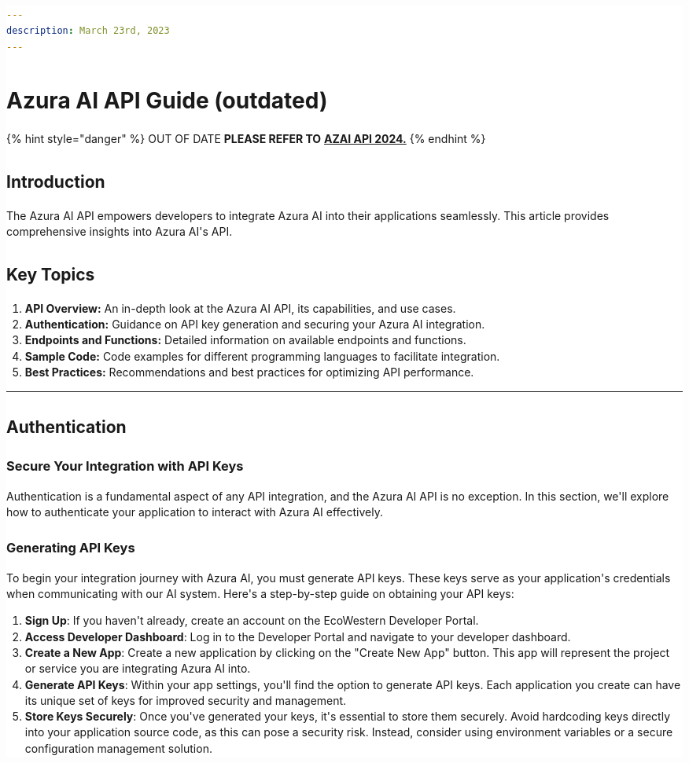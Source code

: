 ```yaml
---
description: March 23rd, 2023
---
```


# Azura AI API Guide (outdated)



{% hint style="danger" %}
OUT OF DATE **PLEASE REFER TO** [**AZAI API 2024.**](azura-ai-api-integration-guide.md)
{% endhint %}

## **Introduction**

The Azura AI API empowers developers to integrate Azura AI into their applications seamlessly. This article provides comprehensive insights into Azura AI's API.

## **Key Topics**

1. **API Overview:** An in-depth look at the Azura AI API, its capabilities, and use cases.
2. **Authentication:** Guidance on API key generation and securing your Azura AI integration.
3. **Endpoints and Functions:** Detailed information on available endpoints and functions.
4. **Sample Code:** Code examples for different programming languages to facilitate integration.
5. **Best Practices:** Recommendations and best practices for optimizing API performance.



***

## **Authentication**

### Secure Your Integration with API Keys

Authentication is a fundamental aspect of any API integration, and the Azura AI API is no exception. In this section, we'll explore how to authenticate your application to interact with Azura AI effectively.

### **Generating API Keys**

To begin your integration journey with Azura AI, you must generate API keys. These keys serve as your application's credentials when communicating with our AI system. Here's a step-by-step guide on obtaining your API keys:

1. **Sign Up**: If you haven't already, create an account on the EcoWestern Developer Portal.
2. **Access Developer Dashboard**: Log in to the Developer Portal and navigate to your developer dashboard.
3. **Create a New App**: Create a new application by clicking on the "Create New App" button. This app will represent the project or service you are integrating Azura AI into.
4. **Generate API Keys**: Within your app settings, you'll find the option to generate API keys. Each application you create can have its unique set of keys for improved security and management.
5. **Store Keys Securely**: Once you've generated your keys, it's essential to store them securely. Avoid hardcoding keys directly into your application source code, as this can pose a security risk. Instead, consider using environment variables or a secure configuration management solution.
